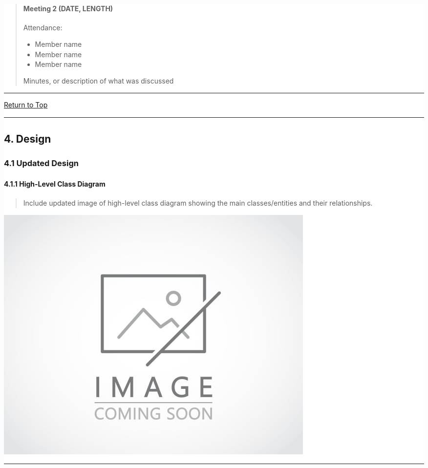 > #### Meeting 2 (DATE, LENGTH)
>
> Attendance:
>
> - Member name
> - Member name
> - Member name
>
> Minutes, or description of what was discussed

---

[Return to Top](#deliverable-3-group-name)

---

## 4. Design

### 4.1 Updated Design

#### 4.1.1 High-Level Class Diagram

> Include updated image of high-level class diagram showing the main classes/entities and their relationships.

![High-Level Class Diagram](/img_resources/default_image.jpg)

---
